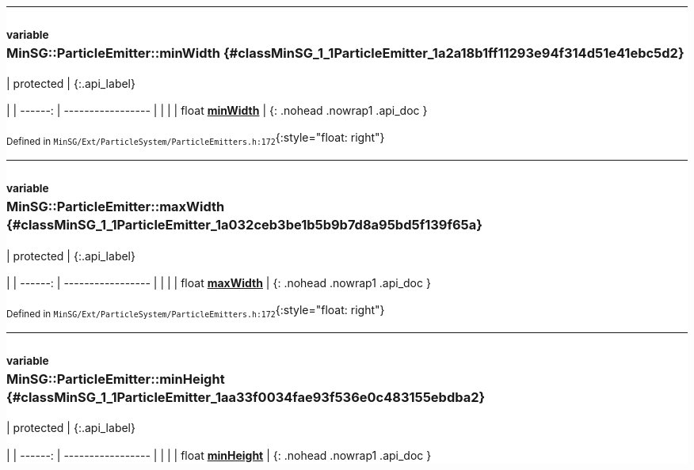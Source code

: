 -------------------------------------------------------------------

### <small>variable</small><br/> MinSG::ParticleEmitter::minWidth {#classMinSG_1_1ParticleEmitter_1a2a18b1ff11293e94f314d51e41ebc5d2}

| protected |
{:.api_label}

|
| ------: | ----------------- |
|  |
| float **[minWidth](#classMinSG_1_1ParticleEmitter_1a2a18b1ff11293e94f314d51e41ebc5d2)**  |
{: .nohead .nowrap1 .api_doc }





<sub>Defined in `MinSG/Ext/ParticleSystem/ParticleEmitters.h:172`</sub>{:style="float: right"}

-------------------------------------------------------------------

### <small>variable</small><br/> MinSG::ParticleEmitter::maxWidth {#classMinSG_1_1ParticleEmitter_1a032ceb3be1b5b9b7d8a95bd5f139f65a}

| protected |
{:.api_label}

|
| ------: | ----------------- |
|  |
| float **[maxWidth](#classMinSG_1_1ParticleEmitter_1a032ceb3be1b5b9b7d8a95bd5f139f65a)**  |
{: .nohead .nowrap1 .api_doc }





<sub>Defined in `MinSG/Ext/ParticleSystem/ParticleEmitters.h:172`</sub>{:style="float: right"}

-------------------------------------------------------------------

### <small>variable</small><br/> MinSG::ParticleEmitter::minHeight {#classMinSG_1_1ParticleEmitter_1aa33f0034fae93f536e0c483155ebdba2}

| protected |
{:.api_label}

|
| ------: | ----------------- |
|  |
| float **[minHeight](#classMinSG_1_1ParticleEmitter_1aa33f0034fae93f536e0c483155ebdba2)**  |
{: .nohead .nowrap1 .api_doc }
